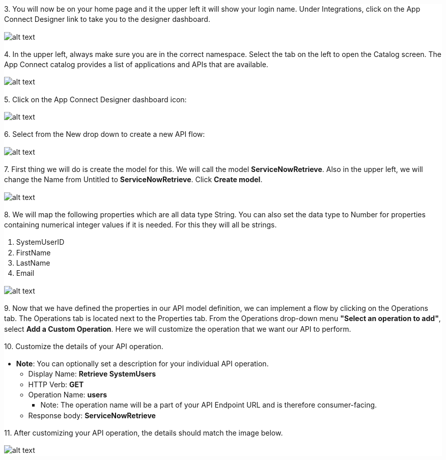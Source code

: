 3\. You will now be on your home page and it the upper left it will show your login name.   Under Integrations, click on the App Connect Designer link to take you to the designer dashboard.

![alt text][pic2]

4\. In the upper left, always make sure you are in the correct namespace.  Select the tab on the left to open the Catalog screen. The App Connect catalog provides a list of applications and APIs that are available.

![alt text][pic3]

5\. Click on the App Connect Designer dashboard icon:

![alt text][pic7]

6\. Select from the New drop down to create a new API flow:  

![alt text][pic8]

7\. First thing we will do is create the model for this.  We will call the model **ServiceNowRetrieve**.  Also in the upper left, we will change the Name from Untitled to **ServiceNowRetrieve**.  Click **Create model**.

![alt text][pic8a]

8\. We will map the following properties which are all data type String. You can also set the data type to Number for properties containing numerical integer values if it is needed.   For this they will all be strings.  

1.	SystemUserID
2.	FirstName
3.	LastName
4.	Email

![alt text][pic9]

9\. Now that we have defined the properties in our API model definition, we can implement a flow by clicking on the Operations tab. The Operations tab is located next to the Properties tab.
From the Operations drop-down menu **"Select an operation to add"**, select **Add a Custom Operation**. Here we will customize the operation that we want our API to perform. 

10\. Customize the details of your API operation. 
* **Note**: You can optionally set a description for your individual API operation. 
    * Display Name: **Retrieve SystemUsers**
    * HTTP Verb: **GET** 
    * Operation Name: **users**
        * Note: The operation name will be a part of your API Endpoint URL and is therefore consumer-facing.
    * Response body: **ServiceNowRetrieve**

11\. After customizing your API operation, the details should match the image below.

![alt text][pic11]


[pic0]: images/0.png
[pic1]: images/1.png
[pic2]: images/2.png
[pic3]: images/3.png
[pic4]: images/4.png
[pic5]: images/5.png
[pic6]: images/6.png
[pic7]: images/7.png
[pic8]: images/8.png
[pic8a]: images/8a.png
[pic9]: images/9.png
[pic10]: images/10.png
[pic11]: images/11.png
[pic12]: images/12.png
[pic13]: images/13.png
[pic13a]: images/13a.png
[pic13b]: images/13b.png
[pic13c]: images/13c.png
[pic14]: images/14.png
[pic15]: images/15.png
[pic16]: images/16.png
[pic17]: images/17.png
[pic18]: images/18.png
[pic19]: images/19.png
[pic20]: images/20.png
[pic53]: images/53.png
[pic54]: images/54.png
[pic55]: images/55.png
[pic56]: images/56.png
[pic57]: images/57.png
[pic58]: images/58.png
[pic59]: images/59.png
[pic60]: images/60.png
[pic61]: images/61.png
[pic62]: images/62.png
[pic21]: images/21.png
[pic22]: images/22.png
[pic22a]: images/22a.png
[pic23]: images/23.png
[pic24]: images/24.png
[pic24]: images/24.png
[pic25]: images/25.png
[pic26]: images/26.png
[pic27]: images/27.png
[pic27a]: images/27a.png
[pic28]: images/28.png
[pic29]: images/29.png
[pic30]: images/30.png
[pic31]: images/31.png
[pic32a]: images/32a.png
[pic32b]: images/32b.png
[pic32c]: images/32c.png
[pic33]: images/33.png
[pic34]: images/34.png
[pic38]: images/38.png
[pic39]: images/39.png
[pic40]: images/40.png
[pic41]: images/41.png
[pic42]: images/42.png
[pic43]: images/43.png
[pic44]: images/44.png
[pic45]: images/45.png
[pic46]: images/46.png
[pic47]: images/47.png
[pic48]: images/48.png
[pic49]: images/49.png
[pic50]: images/50.png
[pic51]: images/51.png
[pic52]: images/52.png